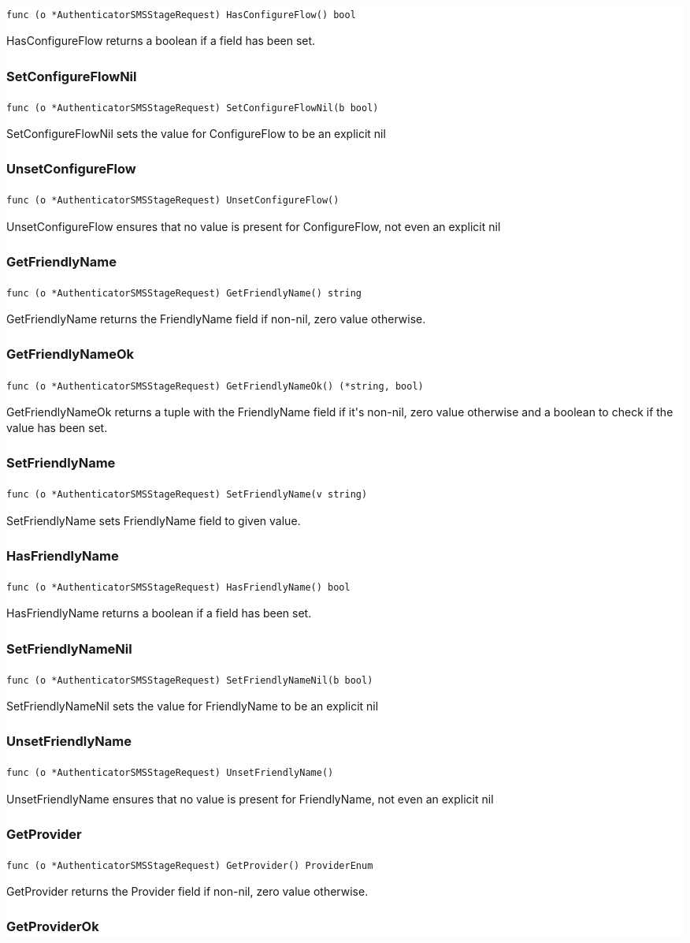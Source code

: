 `func (o *AuthenticatorSMSStageRequest) HasConfigureFlow() bool`

HasConfigureFlow returns a boolean if a field has been set.

### SetConfigureFlowNil

`func (o *AuthenticatorSMSStageRequest) SetConfigureFlowNil(b bool)`

 SetConfigureFlowNil sets the value for ConfigureFlow to be an explicit nil

### UnsetConfigureFlow
`func (o *AuthenticatorSMSStageRequest) UnsetConfigureFlow()`

UnsetConfigureFlow ensures that no value is present for ConfigureFlow, not even an explicit nil
### GetFriendlyName

`func (o *AuthenticatorSMSStageRequest) GetFriendlyName() string`

GetFriendlyName returns the FriendlyName field if non-nil, zero value otherwise.

### GetFriendlyNameOk

`func (o *AuthenticatorSMSStageRequest) GetFriendlyNameOk() (*string, bool)`

GetFriendlyNameOk returns a tuple with the FriendlyName field if it's non-nil, zero value otherwise
and a boolean to check if the value has been set.

### SetFriendlyName

`func (o *AuthenticatorSMSStageRequest) SetFriendlyName(v string)`

SetFriendlyName sets FriendlyName field to given value.

### HasFriendlyName

`func (o *AuthenticatorSMSStageRequest) HasFriendlyName() bool`

HasFriendlyName returns a boolean if a field has been set.

### SetFriendlyNameNil

`func (o *AuthenticatorSMSStageRequest) SetFriendlyNameNil(b bool)`

 SetFriendlyNameNil sets the value for FriendlyName to be an explicit nil

### UnsetFriendlyName
`func (o *AuthenticatorSMSStageRequest) UnsetFriendlyName()`

UnsetFriendlyName ensures that no value is present for FriendlyName, not even an explicit nil
### GetProvider

`func (o *AuthenticatorSMSStageRequest) GetProvider() ProviderEnum`

GetProvider returns the Provider field if non-nil, zero value otherwise.

### GetProviderOk
